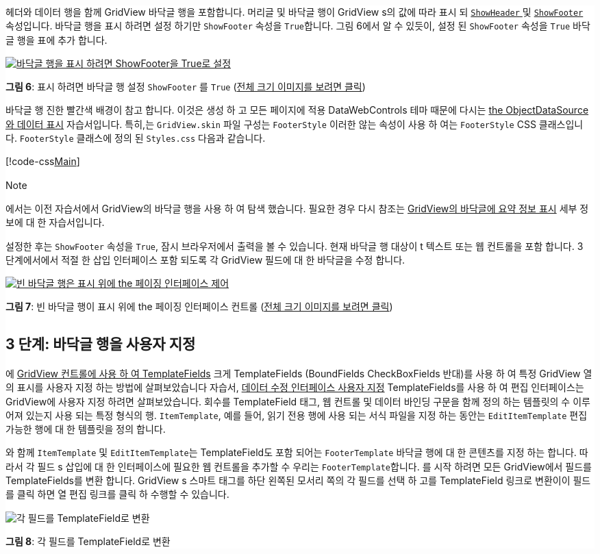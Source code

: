 헤더와 데이터 행을 함께 GridView 바닥글 행을 포함합니다. 머리글 및 바닥글 행이 GridView s의 값에 따라 표시 되 [ `ShowHeader` ](https://msdn.microsoft.com/en-gb/library/system.web.ui.webcontrols.gridview.showheader.aspx) 및 [ `ShowFooter` ](https://msdn.microsoft.com/en-gb/library/system.web.ui.webcontrols.gridview.showfooter.aspx) 속성입니다. 바닥글 행을 표시 하려면 설정 하기만 `ShowFooter` 속성을 `True`합니다. 그림 6에서 알 수 있듯이, 설정 된 `ShowFooter` 속성을 `True` 바닥글 행을 표에 추가 합니다.


[![바닥글 행을 표시 하려면 ShowFooter을 True로 설정](inserting-a-new-record-from-the-gridview-s-footer-vb/_static/image6.gif)](inserting-a-new-record-from-the-gridview-s-footer-vb/_static/image11.png)

**그림 6**: 표시 하려면 바닥글 행 설정 `ShowFooter` 를 `True` ([전체 크기 이미지를 보려면 클릭](inserting-a-new-record-from-the-gridview-s-footer-vb/_static/image12.png))


바닥글 행 진한 빨간색 배경이 참고 합니다. 이것은 생성 하 고 모든 페이지에 적용 DataWebControls 테마 때문에 다시는 [the ObjectDataSource와 데이터 표시](../basic-reporting/displaying-data-with-the-objectdatasource-vb.md) 자습서입니다. 특히,는 `GridView.skin` 파일 구성는 `FooterStyle` 이러한 않는 속성이 사용 하 여는 `FooterStyle` CSS 클래스입니다. `FooterStyle` 클래스에 정의 된 `Styles.css` 다음과 같습니다.


[!code-css[Main](inserting-a-new-record-from-the-gridview-s-footer-vb/samples/sample2.css)]

> [!NOTE]
> 에서는 이전 자습서에서 GridView의 바닥글 행을 사용 하 여 탐색 했습니다. 필요한 경우 다시 참조는 [GridView의 바닥글에 요약 정보 표시](../custom-formatting/displaying-summary-information-in-the-gridview-s-footer-vb.md) 세부 정보에 대 한 자습서입니다.


설정한 후는 `ShowFooter` 속성을 `True`, 잠시 브라우저에서 출력을 볼 수 있습니다. 현재 바닥글 행 대상이 t 텍스트 또는 웹 컨트롤을 포함 합니다. 3 단계에서에서 적절 한 삽입 인터페이스 포함 되도록 각 GridView 필드에 대 한 바닥글을 수정 합니다.


[![빈 바닥글 행은 표시 위에 the 페이징 인터페이스 제어](inserting-a-new-record-from-the-gridview-s-footer-vb/_static/image7.gif)](inserting-a-new-record-from-the-gridview-s-footer-vb/_static/image13.png)

**그림 7**: 빈 바닥글 행이 표시 위에 the 페이징 인터페이스 컨트롤 ([전체 크기 이미지를 보려면 클릭](inserting-a-new-record-from-the-gridview-s-footer-vb/_static/image14.png))


## <a name="step-3-customizing-the-footer-row"></a>3 단계: 바닥글 행을 사용자 지정

에 [GridView 컨트롤에 사용 하 여 TemplateFields](../custom-formatting/using-templatefields-in-the-gridview-control-vb.md) 크게 TemplateFields (BoundFields CheckBoxFields 반대)를 사용 하 여 특정 GridView 열의 표시를 사용자 지정 하는 방법에 살펴보았습니다 자습서, [ 데이터 수정 인터페이스 사용자 지정](../editing-inserting-and-deleting-data/customizing-the-data-modification-interface-vb.md) TemplateFields를 사용 하 여 편집 인터페이스는 GridView에 사용자 지정 하려면 살펴보았습니다. 회수를 TemplateField 태그, 웹 컨트롤 및 데이터 바인딩 구문을 함께 정의 하는 템플릿의 수 이루어져 있는지 사용 되는 특정 형식의 행. `ItemTemplate`, 예를 들어, 읽기 전용 행에 사용 되는 서식 파일을 지정 하는 동안는 `EditItemTemplate` 편집 가능한 행에 대 한 템플릿을 정의 합니다.

와 함께 `ItemTemplate` 및 `EditItemTemplate`는 TemplateField도 포함 되어는 `FooterTemplate` 바닥글 행에 대 한 콘텐츠를 지정 하는 합니다. 따라서 각 필드 s 삽입에 대 한 인터페이스에 필요한 웹 컨트롤을 추가할 수 우리는 `FooterTemplate`합니다. 를 시작 하려면 모든 GridView에서 필드를 TemplateFields를 변환 합니다. GridView s 스마트 태그를 하단 왼쪽된 모서리 쪽의 각 필드를 선택 하 고를 TemplateField 링크로 변환이이 필드를 클릭 하면 열 편집 링크를 클릭 하 수행할 수 있습니다.


![각 필드를 TemplateField로 변환](inserting-a-new-record-from-the-gridview-s-footer-vb/_static/image8.gif)

**그림 8**: 각 필드를 TemplateField로 변환

